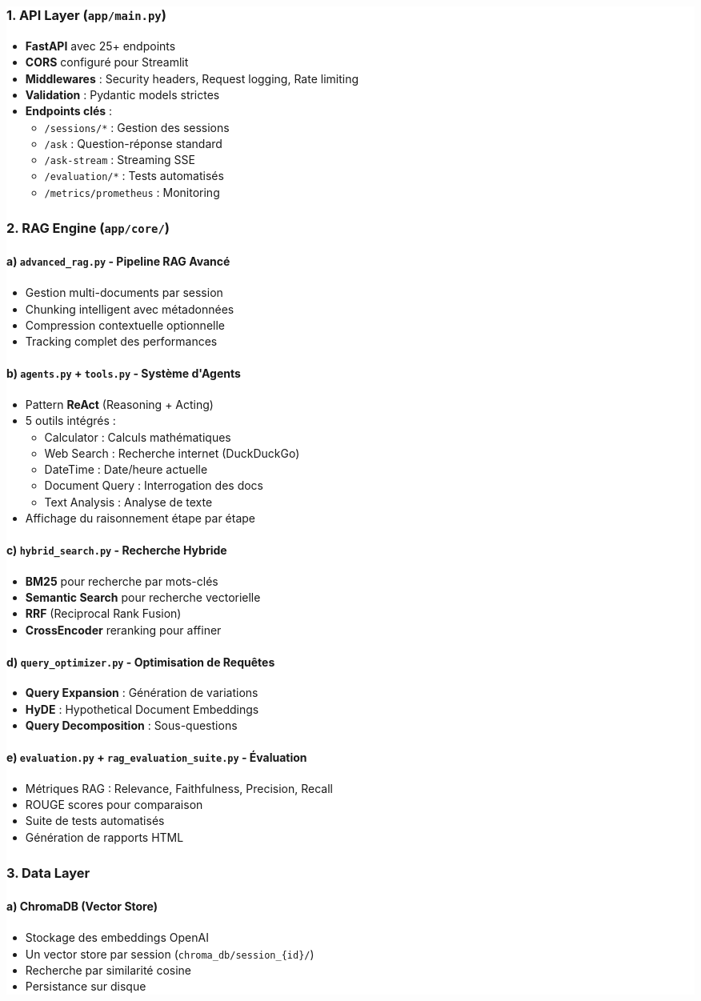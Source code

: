 ### 1. API Layer (`app/main.py`)
- **FastAPI** avec 25+ endpoints
- **CORS** configuré pour Streamlit
- **Middlewares** : Security headers, Request logging, Rate limiting
- **Validation** : Pydantic models strictes
- **Endpoints clés** :
  - `/sessions/*` : Gestion des sessions
  - `/ask` : Question-réponse standard
  - `/ask-stream` : Streaming SSE
  - `/evaluation/*` : Tests automatisés
  - `/metrics/prometheus` : Monitoring

### 2. RAG Engine (`app/core/`)

#### a) `advanced_rag.py` - Pipeline RAG Avancé
- Gestion multi-documents par session
- Chunking intelligent avec métadonnées
- Compression contextuelle optionnelle
- Tracking complet des performances

#### b) `agents.py` + `tools.py` - Système d'Agents
- Pattern **ReAct** (Reasoning + Acting)
- 5 outils intégrés :
  - Calculator : Calculs mathématiques
  - Web Search : Recherche internet (DuckDuckGo)
  - DateTime : Date/heure actuelle
  - Document Query : Interrogation des docs
  - Text Analysis : Analyse de texte
- Affichage du raisonnement étape par étape

#### c) `hybrid_search.py` - Recherche Hybride
- **BM25** pour recherche par mots-clés
- **Semantic Search** pour recherche vectorielle
- **RRF** (Reciprocal Rank Fusion)
- **CrossEncoder** reranking pour affiner

#### d) `query_optimizer.py` - Optimisation de Requêtes
- **Query Expansion** : Génération de variations
- **HyDE** : Hypothetical Document Embeddings
- **Query Decomposition** : Sous-questions

#### e) `evaluation.py` + `rag_evaluation_suite.py` - Évaluation
- Métriques RAG : Relevance, Faithfulness, Precision, Recall
- ROUGE scores pour comparaison
- Suite de tests automatisés
- Génération de rapports HTML

### 3. Data Layer

#### a) ChromaDB (Vector Store)
- Stockage des embeddings OpenAI
- Un vector store par session (`chroma_db/session_{id}/`)
- Recherche par similarité cosine
- Persistance sur disque
